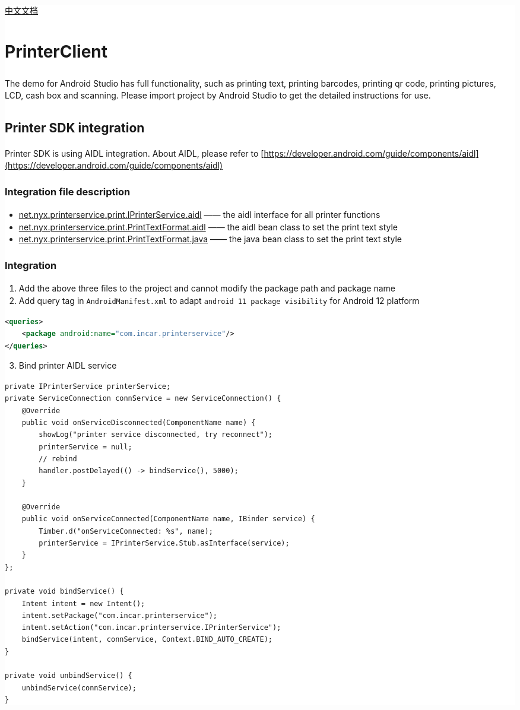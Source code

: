 [中文文档](README-ZH.md)

PrinterClient
==========
### 
The demo for Android Studio has full functionality, such as printing text, printing barcodes, printing qr code, printing pictures, LCD, cash box and scanning. Please import project by Android Studio to get the detailed instructions for use.
###

## Printer SDK integration
Printer SDK is using AIDL integration. About AIDL, please refer to [https://developer.android.com/guide/components/aidl](https://developer.android.com/guide/components/aidl)

### Integration file description
- [net.nyx.printerservice.print.IPrinterService.aidl](app/src/main/aidl/net/nyx/printerservice/print/IPrinterService.aidl) —— the aidl interface for all printer functions
- [net.nyx.printerservice.print.PrintTextFormat.aidl](app/src/main/aidl/net/nyx/printerservice/print/PrintTextFormat.aidl) —— the aidl bean class to set the print text style
- [net.nyx.printerservice.print.PrintTextFormat.java](app/src/main/java/net/nyx/printerservice/print/PrintTextFormat.java) —— the java bean class to set the print text style

### Integration
1. Add the above three files to the project and cannot modify the package path and package name
2. Add query tag in `AndroidManifest.xml` to adapt `android 11 package visibility` for Android 12 platform
```xml
<queries>
    <package android:name="com.incar.printerservice"/>
</queries>
```
3. Bind printer AIDL service
```
private IPrinterService printerService;
private ServiceConnection connService = new ServiceConnection() {
    @Override
    public void onServiceDisconnected(ComponentName name) {
        showLog("printer service disconnected, try reconnect");
        printerService = null;
        // rebind
        handler.postDelayed(() -> bindService(), 5000);
    }

    @Override
    public void onServiceConnected(ComponentName name, IBinder service) {
        Timber.d("onServiceConnected: %s", name);
        printerService = IPrinterService.Stub.asInterface(service);
    }
};

private void bindService() {
    Intent intent = new Intent();
    intent.setPackage("com.incar.printerservice");
    intent.setAction("com.incar.printerservice.IPrinterService");
    bindService(intent, connService, Context.BIND_AUTO_CREATE);
}

private void unbindService() {
    unbindService(connService);
}
```
